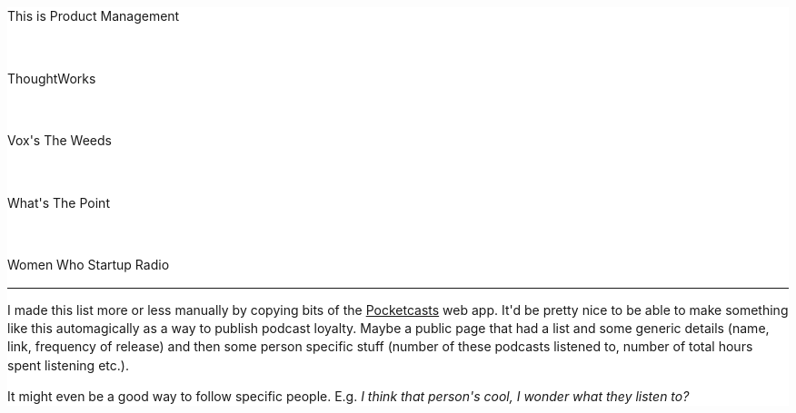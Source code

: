This is Product Management

</div>
<div class="podcast-grid">

<a href="http://www.thoughtworks.com/"><img src="{{ site.baseurl }}/assets/65805520-c875-0131-2aed-723c91aeae46.jpg" alt="" /></a>

ThoughtWorks

</div>
<div class="podcast-grid">

<a href="http://voxtheweeds.slate.libsynpro.com/podcast"><img src="{{ site.baseurl }}/assets/e8ff8ec0-4565-0133-c125-0d11918ab357.jpg" alt="" /></a>

Vox's The Weeds

</div>
<div class="podcast-grid">

<a href="http://sports.espn.go.com/espnradio/podcast/index"><img src="{{ site.baseurl }}/assets/e5164620-fc42-0132-18ac-059c869cc4eb.jpg" alt="" /></a>

What's The Point

</div>
<div class="podcast-grid">

<a href="http://www.womenwhostartup.co/thepodcast/"><img src="{{ site.baseurl }}/assets/8ea92df0-a407-0132-f820-5f4c86fd3263.jpg" alt="" /></a>

Women Who Startup Radio

</div>
<hr />

I made this list more or less manually by copying bits of the <a href="https://play.pocketcasts.com">Pocketcasts</a> web app. It'd be pretty nice to be able to make something like this automagically as a way to publish podcast loyalty. Maybe a public page that had a list and some generic details (name, link, frequency of release) and then some person specific stuff (number of these podcasts listened to, number of total hours spent listening etc.).

It might even be a good way to follow specific people. E.g. _I think that person's cool, I wonder what they listen to?_

